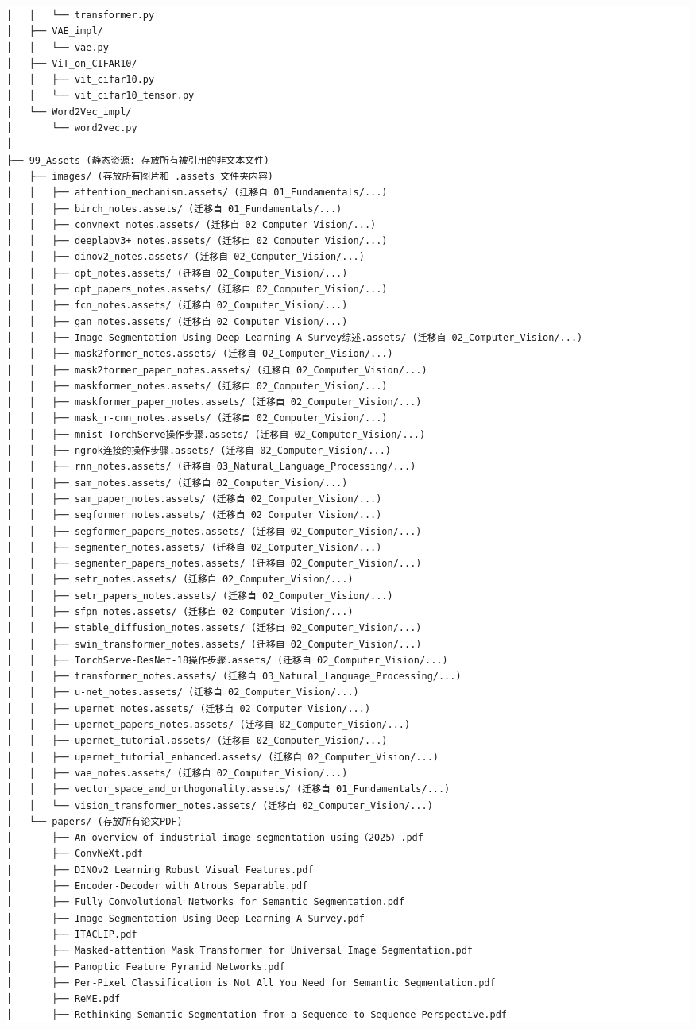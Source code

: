 ```
│   │   └── transformer.py
│   ├── VAE_impl/
│   │   └── vae.py
│   ├── ViT_on_CIFAR10/
│   │   ├── vit_cifar10.py
│   │   └── vit_cifar10_tensor.py
│   └── Word2Vec_impl/
│       └── word2vec.py
│
├── 99_Assets (静态资源: 存放所有被引用的非文本文件)
│   ├── images/ (存放所有图片和 .assets 文件夹内容)
│   │   ├── attention_mechanism.assets/ (迁移自 01_Fundamentals/...)
│   │   ├── birch_notes.assets/ (迁移自 01_Fundamentals/...)
│   │   ├── convnext_notes.assets/ (迁移自 02_Computer_Vision/...)
│   │   ├── deeplabv3+_notes.assets/ (迁移自 02_Computer_Vision/...)
│   │   ├── dinov2_notes.assets/ (迁移自 02_Computer_Vision/...)
│   │   ├── dpt_notes.assets/ (迁移自 02_Computer_Vision/...)
│   │   ├── dpt_papers_notes.assets/ (迁移自 02_Computer_Vision/...)
│   │   ├── fcn_notes.assets/ (迁移自 02_Computer_Vision/...)
│   │   ├── gan_notes.assets/ (迁移自 02_Computer_Vision/...)
│   │   ├── Image Segmentation Using Deep Learning A Survey综述.assets/ (迁移自 02_Computer_Vision/...)
│   │   ├── mask2former_notes.assets/ (迁移自 02_Computer_Vision/...)
│   │   ├── mask2former_paper_notes.assets/ (迁移自 02_Computer_Vision/...)
│   │   ├── maskformer_notes.assets/ (迁移自 02_Computer_Vision/...)
│   │   ├── maskformer_paper_notes.assets/ (迁移自 02_Computer_Vision/...)
│   │   ├── mask_r-cnn_notes.assets/ (迁移自 02_Computer_Vision/...)
│   │   ├── mnist-TorchServe操作步骤.assets/ (迁移自 02_Computer_Vision/...)
│   │   ├── ngrok连接的操作步骤.assets/ (迁移自 02_Computer_Vision/...)
│   │   ├── rnn_notes.assets/ (迁移自 03_Natural_Language_Processing/...)
│   │   ├── sam_notes.assets/ (迁移自 02_Computer_Vision/...)
│   │   ├── sam_paper_notes.assets/ (迁移自 02_Computer_Vision/...)
│   │   ├── segformer_notes.assets/ (迁移自 02_Computer_Vision/...)
│   │   ├── segformer_papers_notes.assets/ (迁移自 02_Computer_Vision/...)
│   │   ├── segmenter_notes.assets/ (迁移自 02_Computer_Vision/...)
│   │   ├── segmenter_papers_notes.assets/ (迁移自 02_Computer_Vision/...)
│   │   ├── setr_notes.assets/ (迁移自 02_Computer_Vision/...)
│   │   ├── setr_papers_notes.assets/ (迁移自 02_Computer_Vision/...)
│   │   ├── sfpn_notes.assets/ (迁移自 02_Computer_Vision/...)
│   │   ├── stable_diffusion_notes.assets/ (迁移自 02_Computer_Vision/...)
│   │   ├── swin_transformer_notes.assets/ (迁移自 02_Computer_Vision/...)
│   │   ├── TorchServe-ResNet-18操作步骤.assets/ (迁移自 02_Computer_Vision/...)
│   │   ├── transformer_notes.assets/ (迁移自 03_Natural_Language_Processing/...)
│   │   ├── u-net_notes.assets/ (迁移自 02_Computer_Vision/...)
│   │   ├── upernet_notes.assets/ (迁移自 02_Computer_Vision/...)
│   │   ├── upernet_papers_notes.assets/ (迁移自 02_Computer_Vision/...)
│   │   ├── upernet_tutorial.assets/ (迁移自 02_Computer_Vision/...)
│   │   ├── upernet_tutorial_enhanced.assets/ (迁移自 02_Computer_Vision/...)
│   │   ├── vae_notes.assets/ (迁移自 02_Computer_Vision/...)
│   │   ├── vector_space_and_orthogonality.assets/ (迁移自 01_Fundamentals/...)
│   │   └── vision_transformer_notes.assets/ (迁移自 02_Computer_Vision/...)
│   └── papers/ (存放所有论文PDF)
│       ├── An overview of industrial image segmentation using（2025）.pdf
│       ├── ConvNeXt.pdf
│       ├── DINOv2 Learning Robust Visual Features.pdf
│       ├── Encoder-Decoder with Atrous Separable.pdf
│       ├── Fully Convolutional Networks for Semantic Segmentation.pdf
│       ├── Image Segmentation Using Deep Learning A Survey.pdf
│       ├── ITACLIP.pdf
│       ├── Masked-attention Mask Transformer for Universal Image Segmentation.pdf
│       ├── Panoptic Feature Pyramid Networks.pdf
│       ├── Per-Pixel Classification is Not All You Need for Semantic Segmentation.pdf
│       ├── ReME.pdf
│       ├── Rethinking Semantic Segmentation from a Sequence-to-Sequence Perspective.pdf
```